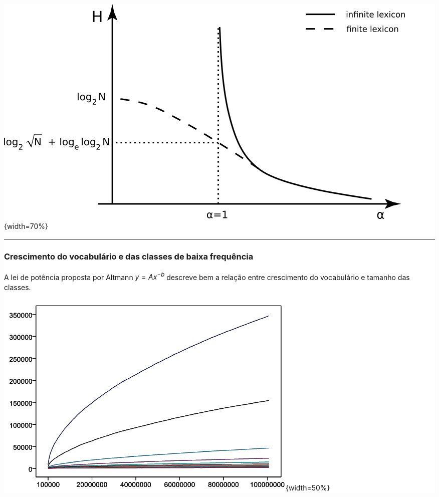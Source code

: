 ![Entropia para uma fonte com distribuição de Zipf. Comparação entre léxico finito e infinito [@mandelbrot1953theorie;@leoca2013glotto].](entropy_zipf.png){width=70%}

---

### Crescimento do vocabulário e das classes de baixa frequência

A lei de potência proposta por Altmann $y = Ax^{-b}$ descreve bem a relação entre crescimento do vocabulário e tamanho das classes.

![Crescimento do vocabulário e das classes de baixa frequência (1 a 15) [@fan2014some].](classsizegrowth.png){width=50%}
